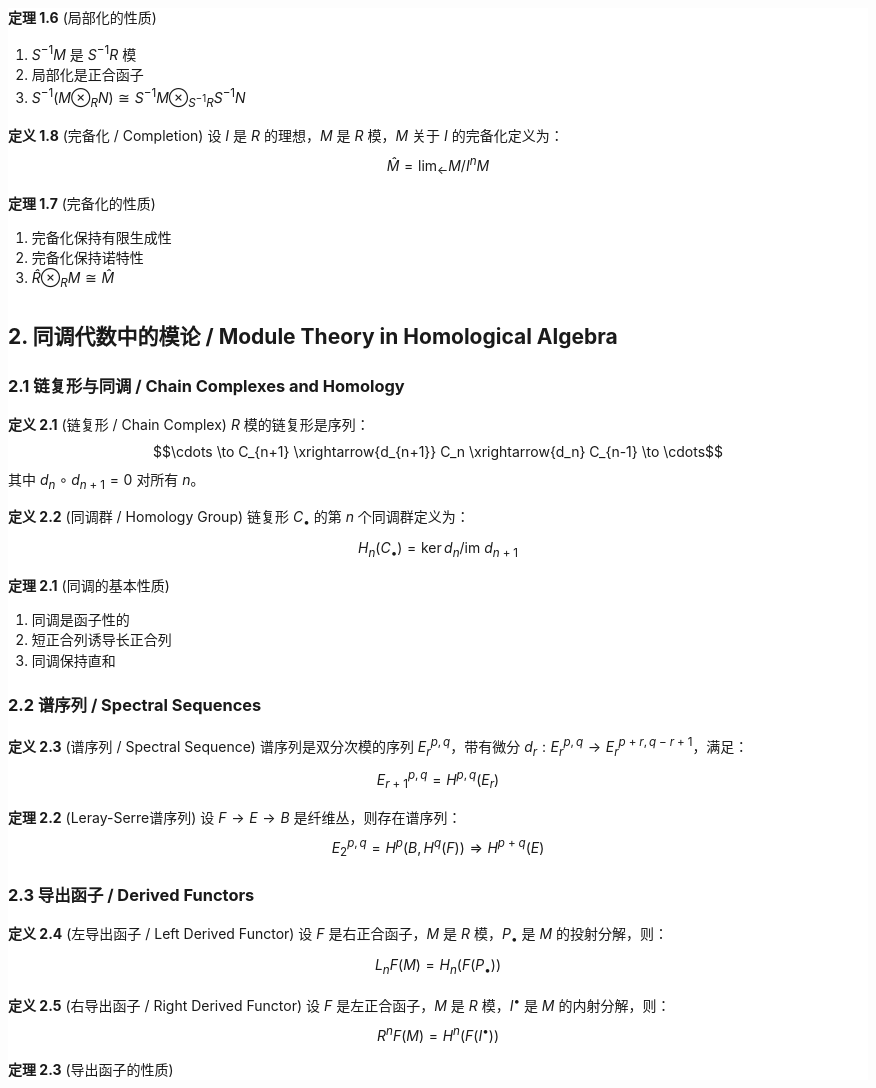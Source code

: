 **定理 1.6** (局部化的性质)

1. $S^{-1}M$ 是 $S^{-1}R$ 模
2. 局部化是正合函子
3. $S^{-1}(M \otimes_R N) \cong S^{-1}M \otimes_{S^{-1}R} S^{-1}N$

**定义 1.8** (完备化 / Completion)
设 $I$ 是 $R$ 的理想，$M$ 是 $R$ 模，$M$ 关于 $I$ 的完备化定义为：
$$\hat{M} = \lim_{\leftarrow} M/I^nM$$

**定理 1.7** (完备化的性质)

1. 完备化保持有限生成性
2. 完备化保持诺特性
3. $\hat{R} \otimes_R M \cong \hat{M}$

## 2. 同调代数中的模论 / Module Theory in Homological Algebra

### 2.1 链复形与同调 / Chain Complexes and Homology

**定义 2.1** (链复形 / Chain Complex)
$R$ 模的链复形是序列：
$$\cdots \to C_{n+1} \xrightarrow{d_{n+1}} C_n \xrightarrow{d_n} C_{n-1} \to \cdots$$
其中 $d_n \circ d_{n+1} = 0$ 对所有 $n$。

**定义 2.2** (同调群 / Homology Group)
链复形 $C_\bullet$ 的第 $n$ 个同调群定义为：
$$H_n(C_\bullet) = \ker d_n / \text{im } d_{n+1}$$

**定理 2.1** (同调的基本性质)

1. 同调是函子性的
2. 短正合列诱导长正合列
3. 同调保持直和

### 2.2 谱序列 / Spectral Sequences

**定义 2.3** (谱序列 / Spectral Sequence)
谱序列是双分次模的序列 $E_r^{p,q}$，带有微分 $d_r: E_r^{p,q} \to E_r^{p+r, q-r+1}$，满足：
$$E_{r+1}^{p,q} = H^{p,q}(E_r)$$

**定理 2.2** (Leray-Serre谱序列)
设 $F \to E \to B$ 是纤维丛，则存在谱序列：
$$E_2^{p,q} = H^p(B, H^q(F)) \Rightarrow H^{p+q}(E)$$

### 2.3 导出函子 / Derived Functors

**定义 2.4** (左导出函子 / Left Derived Functor)
设 $F$ 是右正合函子，$M$ 是 $R$ 模，$P_\bullet$ 是 $M$ 的投射分解，则：
$$L_nF(M) = H_n(F(P_\bullet))$$

**定义 2.5** (右导出函子 / Right Derived Functor)
设 $F$ 是左正合函子，$M$ 是 $R$ 模，$I^\bullet$ 是 $M$ 的内射分解，则：
$$R^nF(M) = H^n(F(I^\bullet))$$

**定理 2.3** (导出函子的性质)
